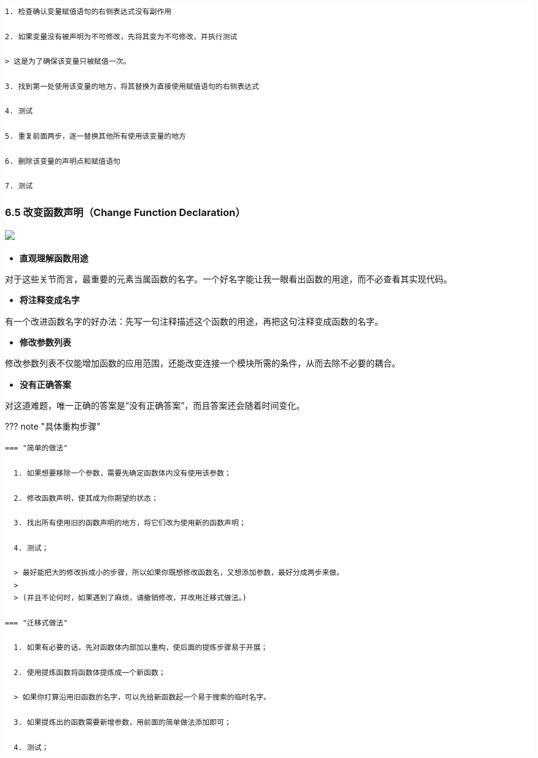 	1. 检查确认变量赋值语句的右侧表达式没有副作用

	2. 如果变量没有被声明为不可修改，先将其变为不可修改，并执行测试

	> 这是为了确保该变量只被赋值一次。

	3. 找到第一处使用该变量的地方，将其替换为直接使用赋值语句的右侧表达式

	4. 测试

	5. 重复前面两步，逐一替换其他所有使用该变量的地方

    6. 删除该变量的声明点和赋值语句

	7. 测试


### 6.5 改变函数声明（Change Function Declaration）

![](https://img.zhengyua.cn/blog/202406040807357.png)

- **直观理解函数用途**

对于这些关节而言，最重要的元素当属函数的名字。一个好名字能让我一眼看出函数的用途，而不必查看其实现代码。

- **将注释变成名字**

有一个改进函数名字的好办法：先写一句注释描述这个函数的用途，再把这句注释变成函数的名字。

- **修改参数列表**

修改参数列表不仅能增加函数的应用范围，还能改变连接一个模块所需的条件，从而去除不必要的耦合。

- **没有正确答案**

对这道难题，唯一正确的答案是“没有正确答案”，而且答案还会随着时间变化。

??? note "具体重构步骤"

    === "简单的做法"

      1. 如果想要移除一个参数，需要先确定函数体内没有使用该参数；

      2. 修改函数声明，使其成为你期望的状态；

      3. 找出所有使用旧的函数声明的地方，将它们改为使用新的函数声明；

      4. 测试；

      > 最好能把大的修改拆成小的步骤，所以如果你既想修改函数名，又想添加参数，最好分成两步来做。
      > 
      > (并且不论何时，如果遇到了麻烦，请撤销修改，并改用迁移式做法。)

    === "迁移式做法"

      1. 如果有必要的话，先对函数体内部加以重构，使后面的提炼步骤易于开展；
    
      2. 使用提炼函数将函数体提炼成一个新函数；

      > 如果你打算沿用旧函数的名字，可以先给新函数起一个易于搜索的临时名字。

      3. 如果提炼出的函数需要新增参数，用前面的简单做法添加即可；

      4. 测试；
